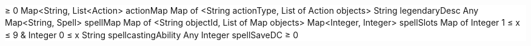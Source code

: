    </td>
   <td>≥ 0
   </td>
  </tr>
  <tr>
   <td>Map&lt;String, List&lt;Action>
   </td>
   <td>actionMap
   </td>
   <td>
   </td>
   <td>Map of &lt;String actionType, List of Action objects>
   </td>
  </tr>
  <tr>
   <td>String
   </td>
   <td>legendaryDesc
   </td>
   <td>
   </td>
   <td>Any
   </td>
  </tr>
  <tr>
   <td>Map&lt;String, Spell>
   </td>
   <td>spellMap
   </td>
   <td>
   </td>
   <td>Map of &lt;String objectId, List of Map objects>
   </td>
  </tr>
  <tr>
   <td>Map&lt;Integer, Integer>
   </td>
   <td>spellSlots
   </td>
   <td>
   </td>
   <td>Map of Integer 1  ≤ x ≤  9 & Integer 0  ≤ x
   </td>
  </tr>
  <tr>
   <td>String
   </td>
   <td>spellcastingAbility
   </td>
   <td>
   </td>
   <td>Any
   </td>
  </tr>
  <tr>
   <td>Integer
   </td>
   <td>spellSaveDC
   </td>
   <td>
   </td>
   <td>≥ 0
   </td>
  </tr>